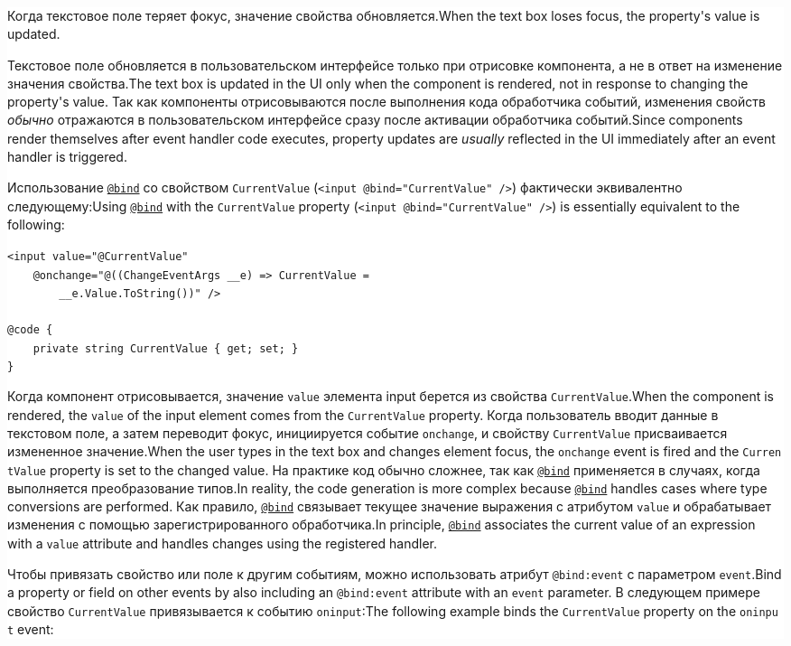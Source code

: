 <span data-ttu-id="5e66e-107">Когда текстовое поле теряет фокус, значение свойства обновляется.</span><span class="sxs-lookup"><span data-stu-id="5e66e-107">When the text box loses focus, the property's value is updated.</span></span>

<span data-ttu-id="5e66e-108">Текстовое поле обновляется в пользовательском интерфейсе только при отрисовке компонента, а не в ответ на изменение значения свойства.</span><span class="sxs-lookup"><span data-stu-id="5e66e-108">The text box is updated in the UI only when the component is rendered, not in response to changing the property's value.</span></span> <span data-ttu-id="5e66e-109">Так как компоненты отрисовываются после выполнения кода обработчика событий, изменения свойств *обычно* отражаются в пользовательском интерфейсе сразу после активации обработчика событий.</span><span class="sxs-lookup"><span data-stu-id="5e66e-109">Since components render themselves after event handler code executes, property updates are *usually* reflected in the UI immediately after an event handler is triggered.</span></span>

<span data-ttu-id="5e66e-110">Использование [`@bind`](xref:mvc/views/razor#bind) со свойством `CurrentValue` (`<input @bind="CurrentValue" />`) фактически эквивалентно следующему:</span><span class="sxs-lookup"><span data-stu-id="5e66e-110">Using [`@bind`](xref:mvc/views/razor#bind) with the `CurrentValue` property (`<input @bind="CurrentValue" />`) is essentially equivalent to the following:</span></span>

```razor
<input value="@CurrentValue"
    @onchange="@((ChangeEventArgs __e) => CurrentValue = 
        __e.Value.ToString())" />
        
@code {
    private string CurrentValue { get; set; }
}
```

<span data-ttu-id="5e66e-111">Когда компонент отрисовывается, значение `value` элемента input берется из свойства `CurrentValue`.</span><span class="sxs-lookup"><span data-stu-id="5e66e-111">When the component is rendered, the `value` of the input element comes from the `CurrentValue` property.</span></span> <span data-ttu-id="5e66e-112">Когда пользователь вводит данные в текстовом поле, а затем переводит фокус, инициируется событие `onchange`, и свойству `CurrentValue` присваивается измененное значение.</span><span class="sxs-lookup"><span data-stu-id="5e66e-112">When the user types in the text box and changes element focus, the `onchange` event is fired and the `CurrentValue` property is set to the changed value.</span></span> <span data-ttu-id="5e66e-113">На практике код обычно сложнее, так как [`@bind`](xref:mvc/views/razor#bind) применяется в случаях, когда выполняется преобразование типов.</span><span class="sxs-lookup"><span data-stu-id="5e66e-113">In reality, the code generation is more complex because [`@bind`](xref:mvc/views/razor#bind) handles cases where type conversions are performed.</span></span> <span data-ttu-id="5e66e-114">Как правило, [`@bind`](xref:mvc/views/razor#bind) связывает текущее значение выражения с атрибутом `value` и обрабатывает изменения с помощью зарегистрированного обработчика.</span><span class="sxs-lookup"><span data-stu-id="5e66e-114">In principle, [`@bind`](xref:mvc/views/razor#bind) associates the current value of an expression with a `value` attribute and handles changes using the registered handler.</span></span>

<span data-ttu-id="5e66e-115">Чтобы привязать свойство или поле к другим событиям, можно использовать атрибут `@bind:event` с параметром `event`.</span><span class="sxs-lookup"><span data-stu-id="5e66e-115">Bind a property or field on other events by also including an `@bind:event` attribute with an `event` parameter.</span></span> <span data-ttu-id="5e66e-116">В следующем примере свойство `CurrentValue` привязывается к событию `oninput`:</span><span class="sxs-lookup"><span data-stu-id="5e66e-116">The following example binds the `CurrentValue` property on the `oninput` event:</span></span>
